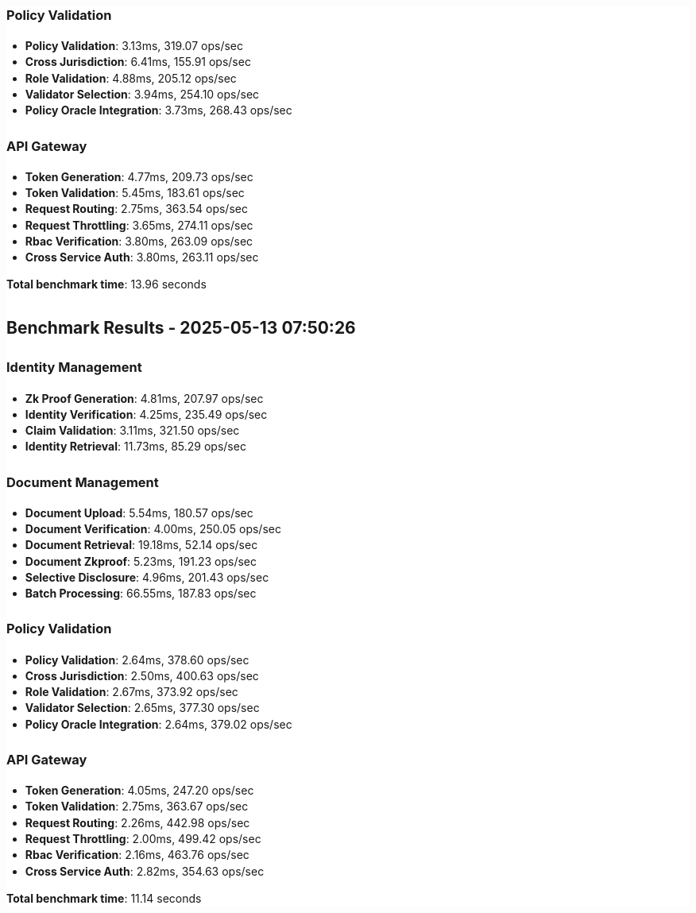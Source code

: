 ### Policy Validation
- **Policy Validation**: 3.13ms, 319.07 ops/sec
- **Cross Jurisdiction**: 6.41ms, 155.91 ops/sec
- **Role Validation**: 4.88ms, 205.12 ops/sec
- **Validator Selection**: 3.94ms, 254.10 ops/sec
- **Policy Oracle Integration**: 3.73ms, 268.43 ops/sec

### API Gateway
- **Token Generation**: 4.77ms, 209.73 ops/sec
- **Token Validation**: 5.45ms, 183.61 ops/sec
- **Request Routing**: 2.75ms, 363.54 ops/sec
- **Request Throttling**: 3.65ms, 274.11 ops/sec
- **Rbac Verification**: 3.80ms, 263.09 ops/sec
- **Cross Service Auth**: 3.80ms, 263.11 ops/sec

**Total benchmark time**: 13.96 seconds

## Benchmark Results - 2025-05-13 07:50:26

### Identity Management
- **Zk Proof Generation**: 4.81ms, 207.97 ops/sec
- **Identity Verification**: 4.25ms, 235.49 ops/sec
- **Claim Validation**: 3.11ms, 321.50 ops/sec
- **Identity Retrieval**: 11.73ms, 85.29 ops/sec

### Document Management
- **Document Upload**: 5.54ms, 180.57 ops/sec
- **Document Verification**: 4.00ms, 250.05 ops/sec
- **Document Retrieval**: 19.18ms, 52.14 ops/sec
- **Document Zkproof**: 5.23ms, 191.23 ops/sec
- **Selective Disclosure**: 4.96ms, 201.43 ops/sec
- **Batch Processing**: 66.55ms, 187.83 ops/sec

### Policy Validation
- **Policy Validation**: 2.64ms, 378.60 ops/sec
- **Cross Jurisdiction**: 2.50ms, 400.63 ops/sec
- **Role Validation**: 2.67ms, 373.92 ops/sec
- **Validator Selection**: 2.65ms, 377.30 ops/sec
- **Policy Oracle Integration**: 2.64ms, 379.02 ops/sec

### API Gateway
- **Token Generation**: 4.05ms, 247.20 ops/sec
- **Token Validation**: 2.75ms, 363.67 ops/sec
- **Request Routing**: 2.26ms, 442.98 ops/sec
- **Request Throttling**: 2.00ms, 499.42 ops/sec
- **Rbac Verification**: 2.16ms, 463.76 ops/sec
- **Cross Service Auth**: 2.82ms, 354.63 ops/sec

**Total benchmark time**: 11.14 seconds
